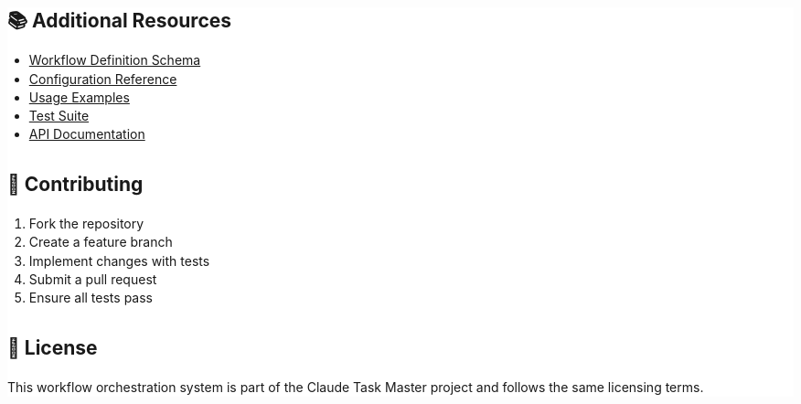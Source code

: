 ## 📚 Additional Resources

- [Workflow Definition Schema](./workflow_definition.js)
- [Configuration Reference](../config/workflow_config.js)
- [Usage Examples](../examples/workflow_examples.js)
- [Test Suite](../../tests/workflows/)
- [API Documentation](./api-docs.md)

## 🤝 Contributing

1. Fork the repository
2. Create a feature branch
3. Implement changes with tests
4. Submit a pull request
5. Ensure all tests pass

## 📄 License

This workflow orchestration system is part of the Claude Task Master project and follows the same licensing terms.

